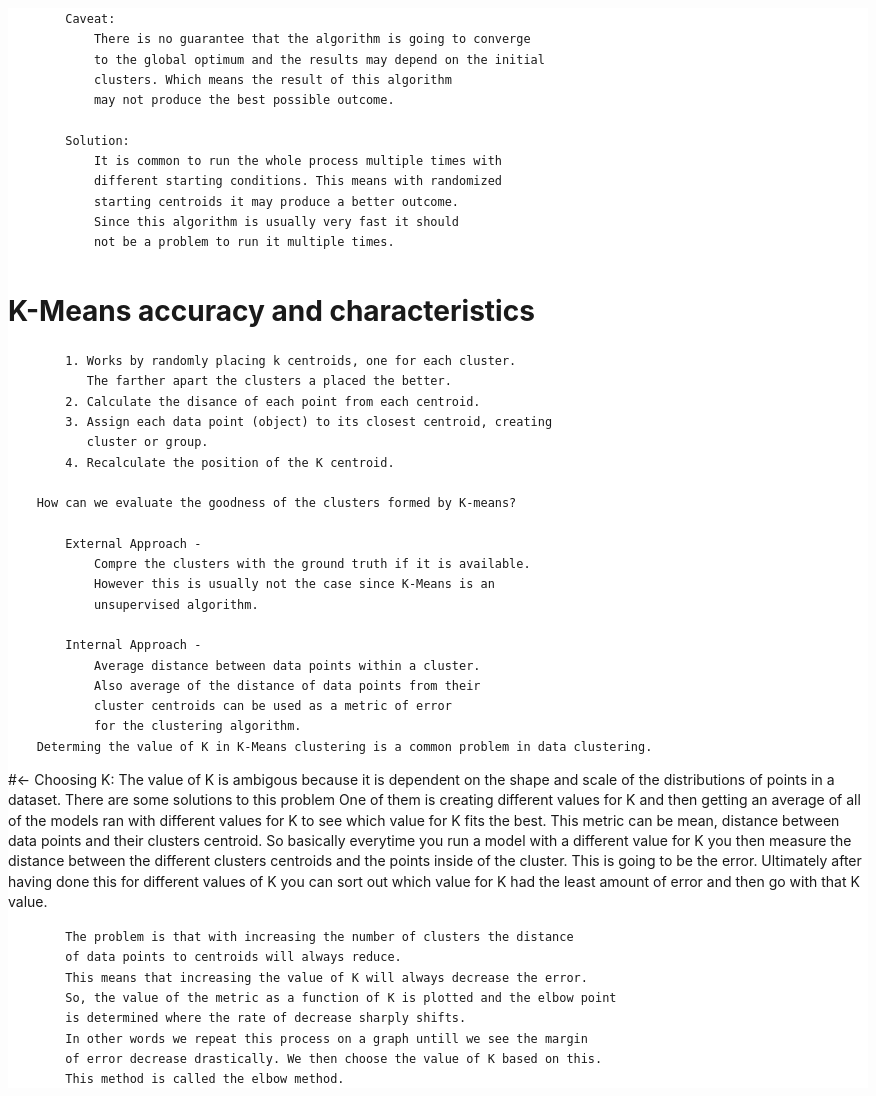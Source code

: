             Caveat:
                There is no guarantee that the algorithm is going to converge
                to the global optimum and the results may depend on the initial
                clusters. Which means the result of this algorithm
                may not produce the best possible outcome.

            Solution:
                It is common to run the whole process multiple times with
                different starting conditions. This means with randomized
                starting centroids it may produce a better outcome.
                Since this algorithm is usually very fast it should
                not be a problem to run it multiple times.

#       K-Means accuracy and characteristics
            1. Works by randomly placing k centroids, one for each cluster.
               The farther apart the clusters a placed the better.
            2. Calculate the disance of each point from each centroid.
            3. Assign each data point (object) to its closest centroid, creating
               cluster or group.
            4. Recalculate the position of the K centroid.

        How can we evaluate the goodness of the clusters formed by K-means?

            External Approach -
                Compre the clusters with the ground truth if it is available.
                However this is usually not the case since K-Means is an 
                unsupervised algorithm.

            Internal Approach -
                Average distance between data points within a cluster.
                Also average of the distance of data points from their
                cluster centroids can be used as a metric of error
                for the clustering algorithm.
        Determing the value of K in K-Means clustering is a common problem in data clustering.
        
#<-     Choosing K:
            The value of K is ambigous because it is dependent on the shape and scale
            of the distributions of points in a dataset.
            There are some solutions to this problem
            One of them is creating different values for K and then getting an average
            of all of the models ran with different values for K to see which value for
            K fits the best. 
            This metric can be mean, distance between data points and their clusters centroid.
            So basically everytime you run a model with a different value for K
            you then measure the distance between the different clusters centroids
            and the points inside of the cluster. This is going to be the error.
            Ultimately after having done this for different values of K you can
            sort out which value for K had the least amount of error and then
            go with that K value.

            The problem is that with increasing the number of clusters the distance
            of data points to centroids will always reduce.
            This means that increasing the value of K will always decrease the error.
            So, the value of the metric as a function of K is plotted and the elbow point
            is determined where the rate of decrease sharply shifts.
            In other words we repeat this process on a graph untill we see the margin
            of error decrease drastically. We then choose the value of K based on this.
            This method is called the elbow method.
